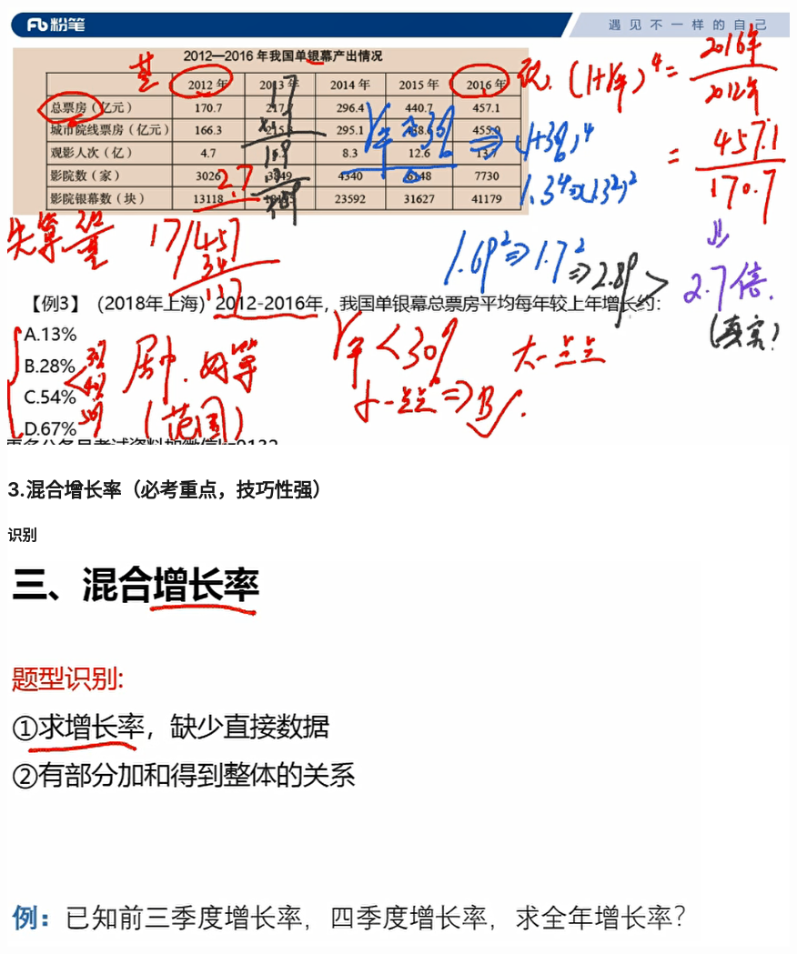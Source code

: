 ![Untitled](2%20%E8%B5%84%E6%96%99%E5%88%86%E6%9E%90%20ba0ea4478d9a44158d293f0eac3feb78/Untitled%2041.png)

## 3.混合增长率（必考重点，技巧性强）

### 识别

![Untitled](2%20%E8%B5%84%E6%96%99%E5%88%86%E6%9E%90%20ba0ea4478d9a44158d293f0eac3feb78/Untitled%2042.png)
